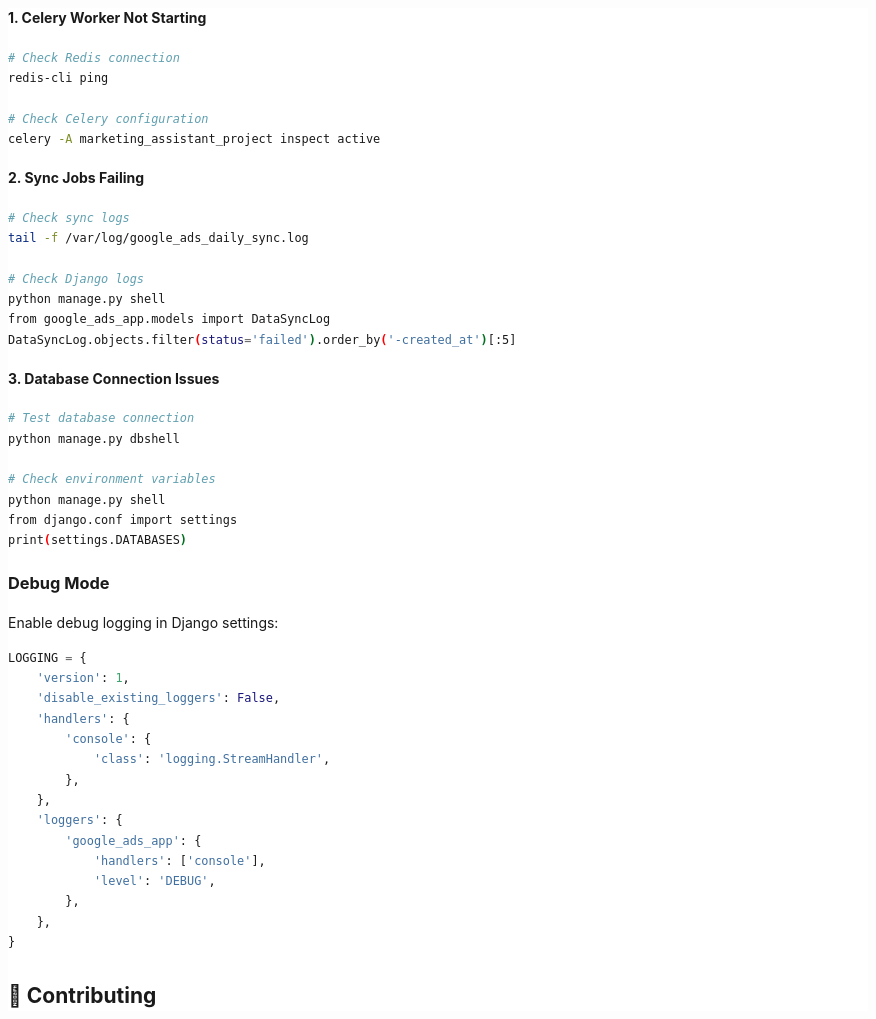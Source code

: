 #### 1. Celery Worker Not Starting
```bash
# Check Redis connection
redis-cli ping

# Check Celery configuration
celery -A marketing_assistant_project inspect active
```

#### 2. Sync Jobs Failing
```bash
# Check sync logs
tail -f /var/log/google_ads_daily_sync.log

# Check Django logs
python manage.py shell
from google_ads_app.models import DataSyncLog
DataSyncLog.objects.filter(status='failed').order_by('-created_at')[:5]
```

#### 3. Database Connection Issues
```bash
# Test database connection
python manage.py dbshell

# Check environment variables
python manage.py shell
from django.conf import settings
print(settings.DATABASES)
```

### Debug Mode
Enable debug logging in Django settings:
```python
LOGGING = {
    'version': 1,
    'disable_existing_loggers': False,
    'handlers': {
        'console': {
            'class': 'logging.StreamHandler',
        },
    },
    'loggers': {
        'google_ads_app': {
            'handlers': ['console'],
            'level': 'DEBUG',
        },
    },
}
```

## 🤝 Contributing
